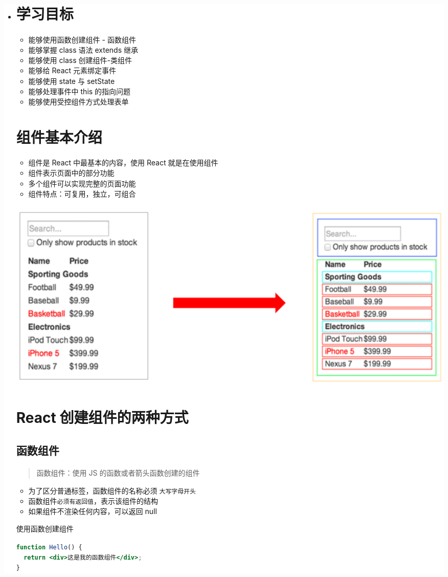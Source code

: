 - # 学习目标

  - 能够使用函数创建组件 - 函数组件
  - 能够掌握 class 语法 extends 继承
  - 能够使用 class 创建组件-类组件
  - 能够给 React 元素绑定事件
  - 能够使用 state 与 setState
  - 能够处理事件中 this 的指向问题
  - 能够使用受控组件方式处理表单

  # 组件基本介绍

  - 组件是 React 中最基本的内容，使用 React 就是在使用组件
  - 组件表示页面中的部分功能
  - 多个组件可以实现完整的页面功能
  - 组件特点：可复用，独立，可组合

  ![](./images/组件.png)

  # React 创建组件的两种方式

  ## 函数组件

  > 函数组件：使用 JS 的函数或者箭头函数创建的组件

  - 为了区分普通标签，函数组件的名称必须 `大写字母开头`
  - 函数组件`必须有返回值`，表示该组件的结构
  - 如果组件不渲染任何内容，可以返回 null

  使用函数创建组件

  ```jsx
  function Hello() {
    return <div>这是我的函数组件</div>;
  }
  ```
